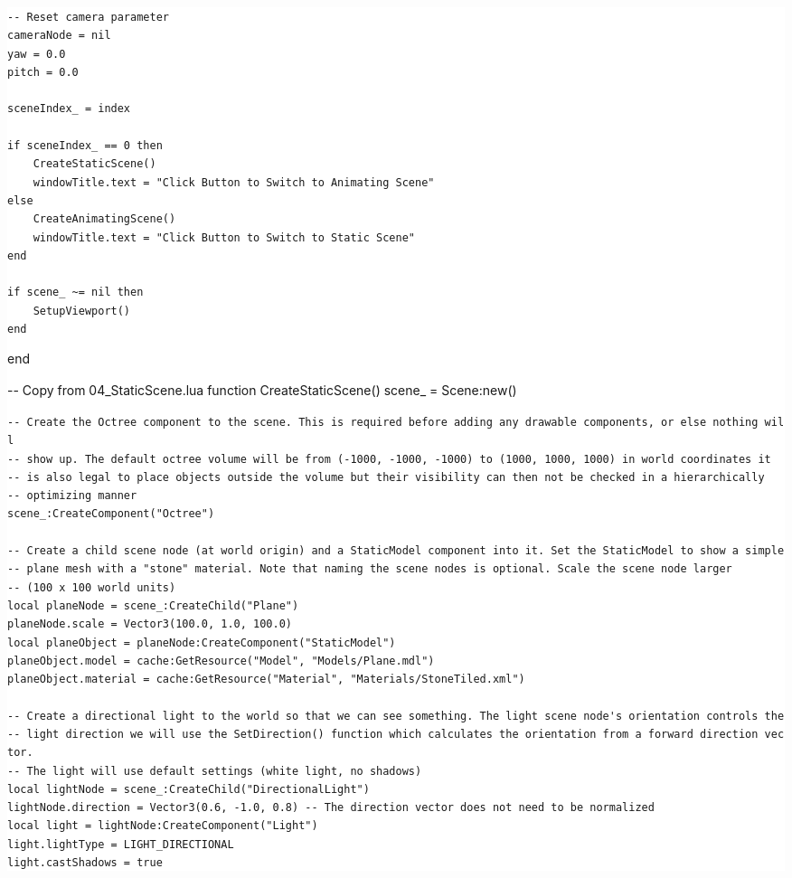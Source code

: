     -- Reset camera parameter
    cameraNode = nil
    yaw = 0.0
    pitch = 0.0
    
    sceneIndex_ = index
    
    if sceneIndex_ == 0 then
        CreateStaticScene()
        windowTitle.text = "Click Button to Switch to Animating Scene"
    else        
        CreateAnimatingScene()
        windowTitle.text = "Click Button to Switch to Static Scene"
    end
    
    if scene_ ~= nil then
        SetupViewport()
    end
end

-- Copy from 04_StaticScene.lua
function CreateStaticScene()
    scene_ = Scene:new()

    -- Create the Octree component to the scene. This is required before adding any drawable components, or else nothing will
    -- show up. The default octree volume will be from (-1000, -1000, -1000) to (1000, 1000, 1000) in world coordinates it
    -- is also legal to place objects outside the volume but their visibility can then not be checked in a hierarchically
    -- optimizing manner
    scene_:CreateComponent("Octree")

    -- Create a child scene node (at world origin) and a StaticModel component into it. Set the StaticModel to show a simple
    -- plane mesh with a "stone" material. Note that naming the scene nodes is optional. Scale the scene node larger
    -- (100 x 100 world units)
    local planeNode = scene_:CreateChild("Plane")
    planeNode.scale = Vector3(100.0, 1.0, 100.0)
    local planeObject = planeNode:CreateComponent("StaticModel")
    planeObject.model = cache:GetResource("Model", "Models/Plane.mdl")
    planeObject.material = cache:GetResource("Material", "Materials/StoneTiled.xml")

    -- Create a directional light to the world so that we can see something. The light scene node's orientation controls the
    -- light direction we will use the SetDirection() function which calculates the orientation from a forward direction vector.
    -- The light will use default settings (white light, no shadows)
    local lightNode = scene_:CreateChild("DirectionalLight")
    lightNode.direction = Vector3(0.6, -1.0, 0.8) -- The direction vector does not need to be normalized
    local light = lightNode:CreateComponent("Light")
    light.lightType = LIGHT_DIRECTIONAL
    light.castShadows = true
